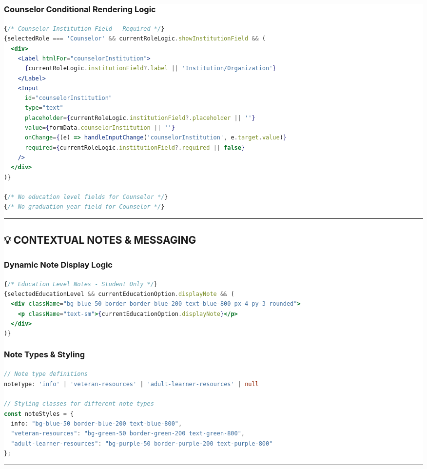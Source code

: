 ### **Counselor Conditional Rendering Logic**
```jsx
{/* Counselor Institution Field - Required */}
{selectedRole === 'Counselor' && currentRoleLogic.showInstitutionField && (
  <div>
    <Label htmlFor="counselorInstitution">
      {currentRoleLogic.institutionField?.label || 'Institution/Organization'}
    </Label>
    <Input
      id="counselorInstitution"
      type="text"
      placeholder={currentRoleLogic.institutionField?.placeholder || ''}
      value={formData.counselorInstitution || ''}
      onChange={(e) => handleInputChange('counselorInstitution', e.target.value)}
      required={currentRoleLogic.institutionField?.required || false}
    />
  </div>
)}

{/* No education level fields for Counselor */}
{/* No graduation year field for Counselor */}
```

---

## 💡 **CONTEXTUAL NOTES & MESSAGING**

### **Dynamic Note Display Logic**
```jsx
{/* Education Level Notes - Student Only */}
{selectedEducationLevel && currentEducationOption.displayNote && (
  <div className="bg-blue-50 border border-blue-200 text-blue-800 px-4 py-3 rounded">
    <p className="text-sm">{currentEducationOption.displayNote}</p>
  </div>
)}
```

### **Note Types & Styling**
```typescript
// Note type definitions
noteType: 'info' | 'veteran-resources' | 'adult-learner-resources' | null

// Styling classes for different note types
const noteStyles = {
  info: "bg-blue-50 border-blue-200 text-blue-800",
  "veteran-resources": "bg-green-50 border-green-200 text-green-800",
  "adult-learner-resources": "bg-purple-50 border-purple-200 text-purple-800"
};
```

---
